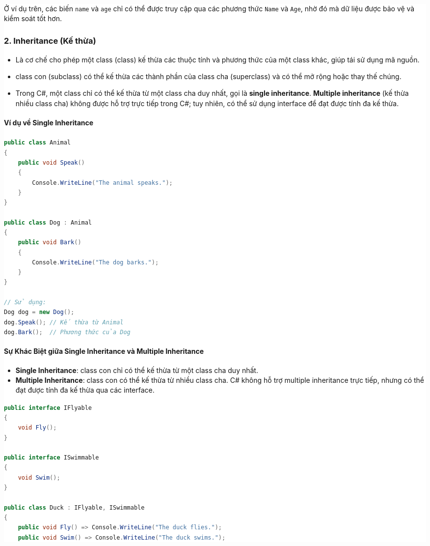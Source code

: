 Ở ví dụ trên, các biến `name` và `age` chỉ có thể được truy cập qua các phương thức `Name` và `Age`, nhờ đó mà dữ liệu
được bảo vệ và kiểm soát tốt hơn.

### 2. **Inheritance (Kế thừa)**

- Là cơ chế cho phép một class (class) kế thừa các thuộc tính và phương thức của một class khác, giúp tái sử dụng mã
  nguồn.

- class con (subclass) có thể kế thừa các thành phần của class cha (superclass) và có thể mở rộng hoặc thay thế chúng.

- Trong C#, một class chỉ có thể kế thừa từ một class cha duy nhất, gọi là **single inheritance**. **Multiple
  inheritance** (kế thừa nhiều class cha) không được hỗ trợ trực tiếp trong C#; tuy nhiên, có thể sử dụng interface để
  đạt được tính đa kế thừa.

#### Ví dụ về Single Inheritance

```csharp
public class Animal
{
    public void Speak()
    {
        Console.WriteLine("The animal speaks.");
    }
}

public class Dog : Animal
{
    public void Bark()
    {
        Console.WriteLine("The dog barks.");
    }
}

// Sử dụng:
Dog dog = new Dog();
dog.Speak(); // Kế thừa từ Animal
dog.Bark();  // Phương thức của Dog
```

#### Sự Khác Biệt giữa Single Inheritance và Multiple Inheritance

- **Single Inheritance**: class con chỉ có thể kế thừa từ một class cha duy nhất.
- **Multiple Inheritance**: class con có thể kế thừa từ nhiều class cha. C# không hỗ trợ multiple inheritance trực tiếp,
  nhưng có thể đạt được tính đa kế thừa qua các interface.

```csharp
public interface IFlyable
{
    void Fly();
}

public interface ISwimmable
{
    void Swim();
}

public class Duck : IFlyable, ISwimmable
{
    public void Fly() => Console.WriteLine("The duck flies.");
    public void Swim() => Console.WriteLine("The duck swims.");
```